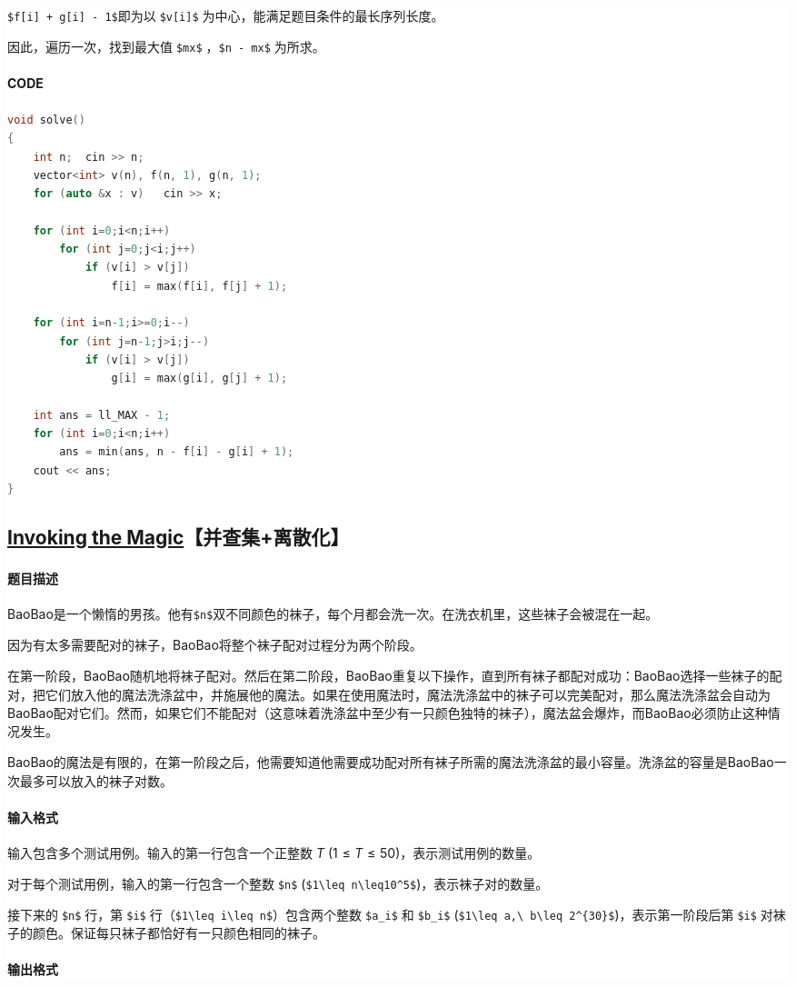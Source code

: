`$f[i] + g[i] - 1$`即为以 `$v[i]$` 为中心，能满足题目条件的最长序列长度。

因此，遍历一次，找到最大值 `$mx$` ，`$n - mx$` 为所求。

#### CODE

```cpp
void solve()
{
    int n;  cin >> n;
    vector<int> v(n), f(n, 1), g(n, 1);
    for (auto &x : v)   cin >> x;
    
    for (int i=0;i<n;i++)
        for (int j=0;j<i;j++)
            if (v[i] > v[j])
                f[i] = max(f[i], f[j] + 1);

    for (int i=n-1;i>=0;i--)
        for (int j=n-1;j>i;j--)
            if (v[i] > v[j])
                g[i] = max(g[i], g[j] + 1);

    int ans = ll_MAX - 1;
    for (int i=0;i<n;i++)
        ans = min(ans, n - f[i] - g[i] + 1);
    cout << ans;
}
```



## [Invoking the Magic](https://codeforces.com/gym/102770/problem/I)【并查集+离散化】

#### 题目描述

BaoBao是一个懒惰的男孩。他有`$n$`双不同颜色的袜子，每个月都会洗一次。在洗衣机里，这些袜子会被混在一起。

因为有太多需要配对的袜子，BaoBao将整个袜子配对过程分为两个阶段。

在第一阶段，BaoBao随机地将袜子配对。然后在第二阶段，BaoBao重复以下操作，直到所有袜子都配对成功：BaoBao选择一些袜子的配对，把它们放入他的魔法洗涤盆中，并施展他的魔法。如果在使用魔法时，魔法洗涤盆中的袜子可以完美配对，那么魔法洗涤盆会自动为BaoBao配对它们。然而，如果它们不能配对（这意味着洗涤盆中至少有一只颜色独特的袜子），魔法盆会爆炸，而BaoBao必须防止这种情况发生。

BaoBao的魔法是有限的，在第一阶段之后，他需要知道他需要成功配对所有袜子所需的魔法洗涤盆的最小容量。洗涤盆的容量是BaoBao一次最多可以放入的袜子对数。

#### 输入格式

输入包含多个测试用例。输入的第一行包含一个正整数 $T$ ($1\leq T\leq 50$)，表示测试用例的数量。

对于每个测试用例，输入的第一行包含一个整数 `$n$` (`$1\leq n\leq10^5$`)，表示袜子对的数量。

接下来的 `$n$` 行，第 `$i$` 行（`$1\leq i\leq n$`）包含两个整数 `$a_i$` 和 `$b_i$`  (`$1\leq a,\ b\leq 2^{30}$`)，表示第一阶段后第 `$i$` 对袜子的颜色。保证每只袜子都恰好有一只颜色相同的袜子。

#### 输出格式
